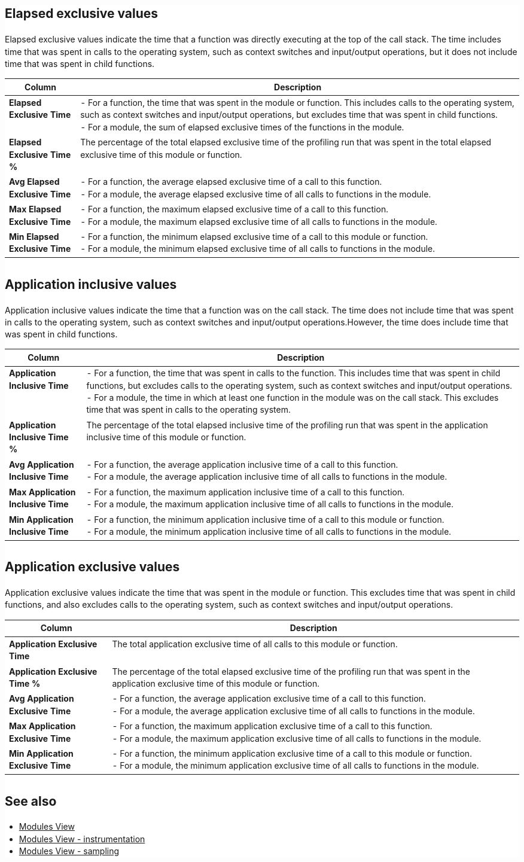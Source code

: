 ## Elapsed exclusive values
 Elapsed exclusive values indicate the time that a function was directly executing at the top of the call stack. The time includes time that was spent in calls to the operating system, such as context switches and input/output operations, but it does not include time that was spent in child functions.

|Column|Description|
|------------|-----------------|
|**Elapsed Exclusive Time**|-   For a function, the time that was spent in the module or function. This includes calls to the operating system, such as context switches and input/output operations, but excludes time that was spent in child functions.<br />-   For a module, the sum of elapsed exclusive times of the functions in the module.|
|**Elapsed Exclusive Time %**|The percentage of the total elapsed exclusive time of the profiling run that was spent in the total elapsed exclusive time of this module or function.|
|**Avg Elapsed Exclusive Time**|-   For a function, the average elapsed exclusive time of a call to this function.<br />-   For a module, the average elapsed exclusive time of all calls to functions in the module.|
|**Max Elapsed Exclusive Time**|-   For a function, the maximum elapsed exclusive time of a call to this function.<br />-   For a module, the maximum elapsed exclusive time of all calls to functions in the module.|
|**Min Elapsed Exclusive Time**|-   For a function, the minimum elapsed exclusive time of a call to this module or function.<br />-   For a module, the minimum elapsed exclusive time of all calls to functions in the module.|

## Application inclusive values
 Application inclusive values indicate the time that a function was on the call stack. The time does not include time that was spent in calls to the operating system, such as context switches and input/output operations.However, the time does include time that was spent in child functions.

|Column|Description|
|------------|-----------------|
|**Application Inclusive Time**|-   For a function, the time that was spent in calls to the function. This includes time that was spent in child functions, but excludes calls to the operating system, such as context switches and input/output operations.<br />-   For a module, the time in which at least one function in the module was on the call stack. This excludes time that was spent in calls to the operating system.|
|**Application Inclusive Time %**|The percentage of the total elapsed inclusive time of the profiling run that was spent in the application inclusive time of this module or function.|
|**Avg Application Inclusive Time**|-   For a function, the average application inclusive time of a call to this function.<br />-   For a module, the average application inclusive time of all calls to functions in the module.|
|**Max Application Inclusive Time**|-   For a function, the maximum application inclusive time of a call to this function.<br />-   For a module, the maximum application inclusive time of all calls to functions in the module.|
|**Min Application Inclusive Time**|-   For a function, the minimum application inclusive time of a call to this module or function.<br />-   For a module, the minimum application inclusive time of all calls to functions in the module.|

## Application exclusive values
 Application exclusive values indicate the time that was spent in the module or function. This excludes time that was spent in child functions, and also excludes calls to the operating system, such as context switches and input/output operations.

|Column|Description|
|------------|-----------------|
|**Application Exclusive Time**|The total application exclusive time of all calls to this module or function.|
|**Application Exclusive Time %**|The percentage of the total elapsed exclusive time of the profiling run that was spent in the application exclusive time of this module or function.|
|**Avg Application Exclusive Time**|-   For a function, the average application exclusive time of a call to this function.<br />-   For a module, the average application exclusive time of all calls to functions in the module.|
|**Max Application Exclusive Time**|-   For a function, the maximum application exclusive time of a call to this function.<br />-   For a module, the maximum application exclusive time of all calls to functions in the module.|
|**Min Application Exclusive Time**|-   For a function, the minimum application exclusive time of a call to this module or function.<br />-   For a module, the minimum application exclusive time of all calls to functions in the module.|

## See also
- [Modules View](../profiling/modules-view-sampling-data.md)
- [Modules View - instrumentation](../profiling/modules-view-dotnet-memory-instrumentation-data.md)
- [Modules View - sampling](../profiling/modules-view-dotnet-memory-sampling-data.md)
